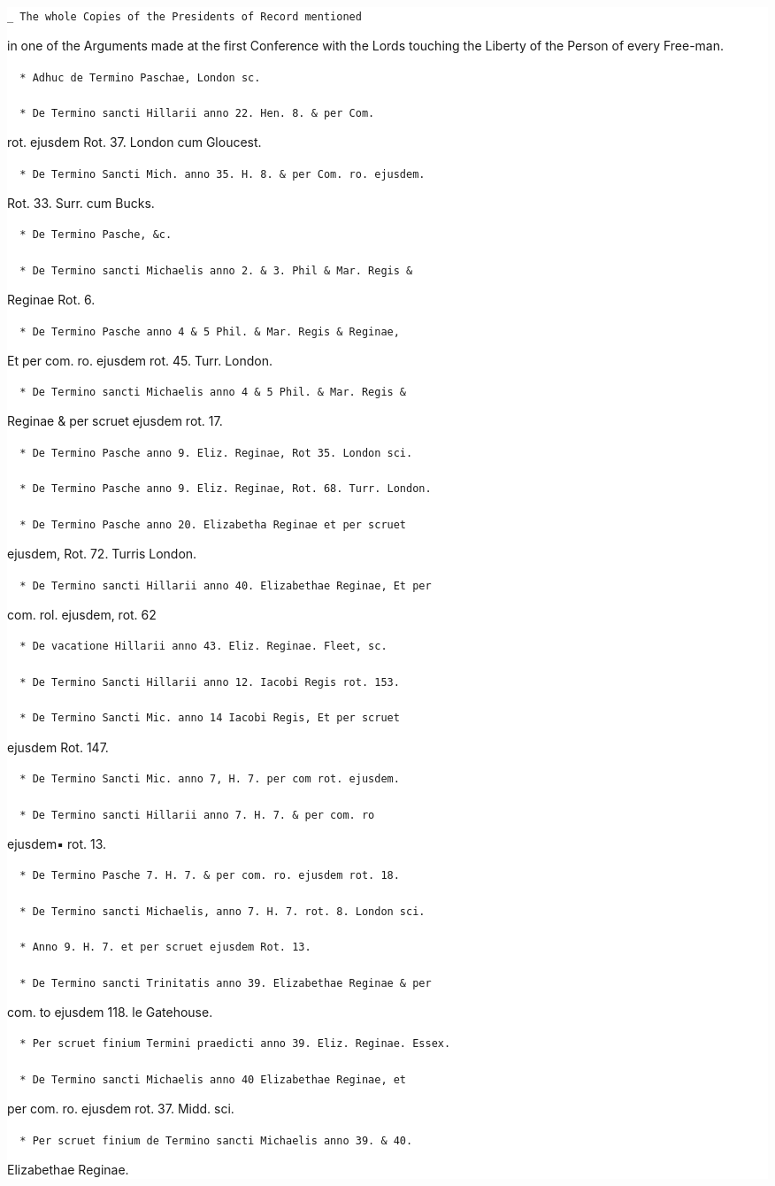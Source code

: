     _ The whole Copies of the Presidents of Record mentioned
in one of the Arguments made at the first
Conference with the Lords touching the Liberty of
the Person of every Free-man.

      * Adhuc de Termino Paschae, London sc.

      * De Termino sancti Hillarii anno 22. Hen. 8. & per Com.
rot. ejusdem Rot. 37. London cum Gloucest.

      * De Termino Sancti Mich. anno 35. H. 8. & per Com. ro. ejusdem.
Rot. 33. Surr. cum Bucks.

      * De Termino Pasche, &c.

      * De Termino sancti Michaelis anno 2. & 3. Phil & Mar. Regis &
Reginae Rot. 6.

      * De Termino Pasche anno 4 & 5 Phil. & Mar. Regis & Reginae,
Et per com. ro. ejusdem rot. 45. Turr. London.

      * De Termino sancti Michaelis anno 4 & 5 Phil. & Mar. Regis &
Reginae & per scruet ejusdem rot. 17.

      * De Termino Pasche anno 9. Eliz. Reginae, Rot 35. London sci.

      * De Termino Pasche anno 9. Eliz. Reginae, Rot. 68. Turr. London.

      * De Termino Pasche anno 20. Elizabetha Reginae et per scruet
ejusdem, Rot. 72. Turris London.

      * De Termino sancti Hillarii anno 40. Elizabethae Reginae, Et per
com. rol. ejusdem, rot. 62

      * De vacatione Hillarii anno 43. Eliz. Reginae. Fleet, sc.

      * De Termino Sancti Hillarii anno 12. Iacobi Regis rot. 153.

      * De Termino Sancti Mic. anno 14 Iacobi Regis, Et per scruet
ejusdem Rot. 147.

      * De Termino Sancti Mic. anno 7, H. 7. per com rot. ejusdem.

      * De Termino sancti Hillarii anno 7. H. 7. & per com. ro
ejusdem▪ rot. 13.

      * De Termino Pasche 7. H. 7. & per com. ro. ejusdem rot. 18.

      * De Termino sancti Michaelis, anno 7. H. 7. rot. 8. London sci.

      * Anno 9. H. 7. et per scruet ejusdem Rot. 13.

      * De Termino sancti Trinitatis anno 39. Elizabethae Reginae & per
com. to ejusdem 118. le Gatehouse.

      * Per scruet finium Termini praedicti anno 39. Eliz. Reginae. Essex.

      * De Termino sancti Michaelis anno 40 Elizabethae Reginae, et
per com. ro. ejusdem rot. 37. Midd. sci.

      * Per scruet finium de Termino sancti Michaelis anno 39. & 40.
Elizabethae Reginae.
